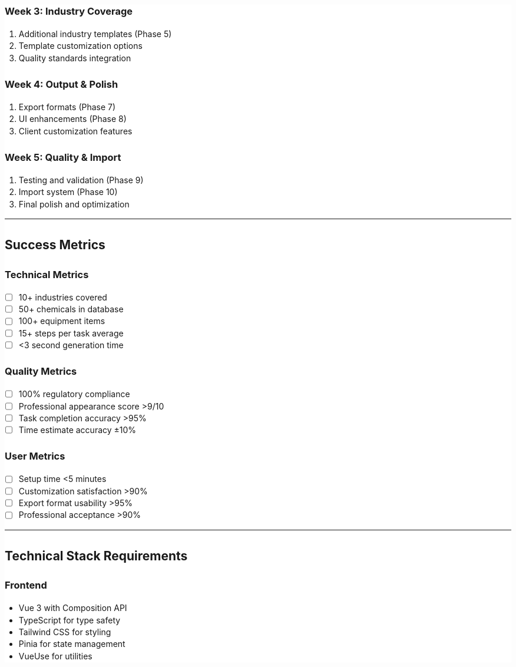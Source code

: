 ### Week 3: Industry Coverage
1. Additional industry templates (Phase 5)
2. Template customization options
3. Quality standards integration

### Week 4: Output & Polish
1. Export formats (Phase 7)
2. UI enhancements (Phase 8)
3. Client customization features

### Week 5: Quality & Import
1. Testing and validation (Phase 9)
2. Import system (Phase 10)
3. Final polish and optimization

---

## Success Metrics

### Technical Metrics
- [ ] 10+ industries covered
- [ ] 50+ chemicals in database
- [ ] 100+ equipment items
- [ ] 15+ steps per task average
- [ ] <3 second generation time

### Quality Metrics
- [ ] 100% regulatory compliance
- [ ] Professional appearance score >9/10
- [ ] Task completion accuracy >95%
- [ ] Time estimate accuracy ±10%

### User Metrics
- [ ] Setup time <5 minutes
- [ ] Customization satisfaction >90%
- [ ] Export format usability >95%
- [ ] Professional acceptance >90%

---

## Technical Stack Requirements

### Frontend
- Vue 3 with Composition API
- TypeScript for type safety
- Tailwind CSS for styling
- Pinia for state management
- VueUse for utilities

